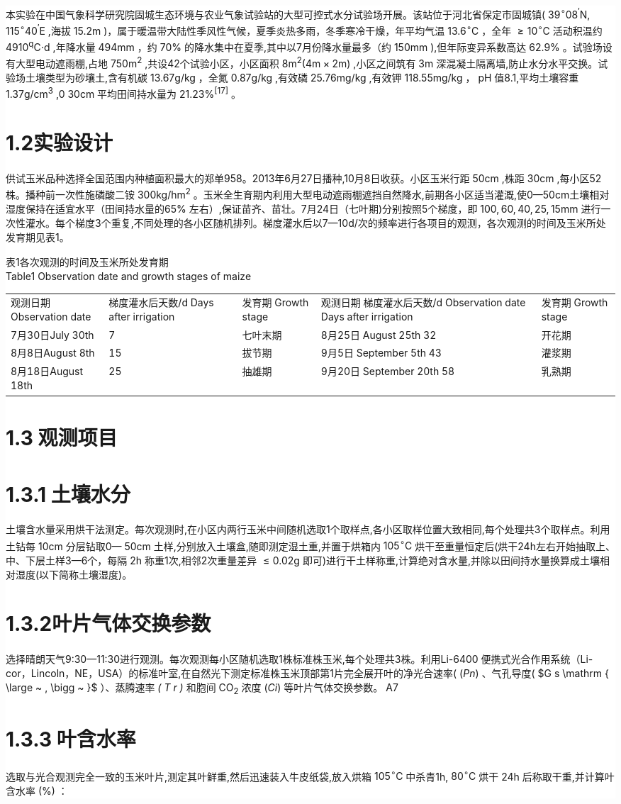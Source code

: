 本实验在中国气象科学研究院固城生态环境与农业气象试验站的大型可控式水分试验场开展。该站位于河北省保定市固城镇( $\mathrm { 3 9 ^ { \circ } 0 8 ^ { \prime } N , 1 1 5 ^ { \circ } 4 0 ^ { \prime } E }$ ,海拔 $1 5 . 2 \mathrm { m }$ )，属于暖温带大陆性季风性气候，夏季炎热多雨，冬季寒冷干燥，年平均气温 $1 3 . 6 ^ { \circ } \mathrm { C }$ ，全年 $\geqslant 1 0 ^ { \circ } \mathrm { C }$ 活动积温约 $4 9 1 0 \mathrm { ^ q C \cdot } \mathrm { d }$ ,年降水量 $4 9 4 \mathrm { { m m } }$ ，约 $70 \%$ 的降水集中在夏季,其中以7月份降水量最多（约 $1 5 0 \mathrm { m m }$ ),但年际变异系数高达 $6 2 . 9 \%$ 。试验场设有大型电动遮雨棚,占地 $7 5 0 \mathrm { m } ^ { 2 }$ ,共设42个试验小区，小区面积 $8 \mathrm { m } ^ { 2 } ( 4 \mathrm { m } { \times } 2 \mathrm { m } )$ ,小区之间筑有 $3 \mathrm { m }$ 深混凝土隔离墙,防止水分水平交换。试验场土壤类型为砂壤土,含有机碳 $1 3 . 6 7 \mathrm { g / k g }$ ，全氮 $0 . 8 7 \mathrm { g / k g }$ ,有效磷 $2 5 . 7 6 \mathrm { m g / k g }$ ,有效钾 $1 1 8 . 5 5 \mathrm { m g / k g }$ ，$\mathrm { \ p H }$ 值8.1,平均土壤容重 $1 . 3 7 \mathrm { g } / \mathrm { c m } ^ { 3 }$ ,0 $3 0 \mathrm { c m }$ 平均田间持水量为 $2 1 . 2 3 \% ^ { [ 1 7 ] }$ 。

# 1.2实验设计

供试玉米品种选择全国范围内种植面积最大的郑单958。2013年6月27日播种,10月8日收获。小区玉米行距 $5 0 \mathrm { c m }$ ,株距 $3 0 \mathrm { c m }$ ,每小区52株。播种前一次性施磷酸二铵 $3 0 0 \mathrm { k g / h m } ^ { 2 }$ 。玉米全生育期内利用大型电动遮雨棚遮挡自然降水,前期各小区适当灌溉,使0—50cm土壤相对湿度保持在适宜水平（田间持水量的$6 5 \%$ 左右）,保证苗齐、苗壮。7月24日（七叶期)分别按照5个梯度，即 $1 0 0 , 6 0 , 4 0 , 2 5 , 1 5 \mathrm { { m m } }$ 进行一次性灌水。每个梯度3个重复,不同处理的各小区随机排列。梯度灌水后以7—10d/次的频率进行各项目的观测，各次观测的时间及玉米所处发育期见表1。

表1各次观测的时间及玉米所处发育期  
Table1 Observation date and growth stages of maize   

<html><body><table><tr><td>观测日期 Observation date</td><td>梯度灌水后天数/d Days after irrigation</td><td>发育期 Growth stage</td><td>观测日期 梯度灌水后天数/d Observation date Days after irrigation</td><td>发育期 Growth stage</td></tr><tr><td>7月30日July 30th</td><td>7</td><td>七叶末期</td><td>8月25日 August 25th 32</td><td>开花期</td></tr><tr><td>8月8日August 8th</td><td>15</td><td>拔节期</td><td>9月5日 September 5th 43</td><td>灌浆期</td></tr><tr><td>8月18日August 18th</td><td>25</td><td>抽雄期</td><td>9月20日 September 20th 58</td><td>乳熟期</td></tr></table></body></html>

# 1.3 观测项目

# 1.3.1 土壤水分

土壤含水量采用烘干法测定。每次观测时,在小区内两行玉米中间随机选取1个取样点,各小区取样位置大致相同,每个处理共3个取样点。利用土钻每 $\mathrm { { 1 0 { c m } } }$ 分层钻取0— $5 0 \mathrm { { c m } }$ 土样,分别放入土壤盒,随即测定湿土重,并置于烘箱内 $1 0 5 \mathrm { ^ \circ C }$ 烘干至重量恒定后(烘干24h左右开始抽取上、中、下层土样3—6个，每隔 2h 称重1次,相邻2次重量差异 $\leqslant 0 . 0 2 \mathrm { g }$ 即可)进行干土样称重,计算绝对含水量,并除以田间持水量换算成土壤相对湿度(以下简称土壤湿度)。

# 1.3.2叶片气体交换参数

选择晴朗天气9:30—11:30进行观测。每次观测每小区随机选取1株标准株玉米,每个处理共3株。利用Li-6400 便携式光合作用系统（Li-cor，Lincoln，NE，USA）的标准叶室,在自然光下测定标准株玉米顶部第1片完全展开叶的净光合速率( $\left( P n \right)$ 、气孔导度( $G s \mathrm { \large ~ , \bigg ~ }$ ）、蒸腾速率 $\textit { ( T r ) }$ 和胞间 $\mathrm { C O } _ { 2 }$ 浓度 $( C i )$ 等叶片气体交换参数。 A7

# 1.3.3 叶含水率

选取与光合观测完全一致的玉米叶片,测定其叶鲜重,然后迅速装入牛皮纸袋,放入烘箱 $1 0 5 \mathrm { ^ { \circ } C }$ 中杀青1h, $8 0 ^ { \circ } \mathrm { C }$ 烘干 24h 后称取干重,并计算叶含水率 $( \% )$ ：
